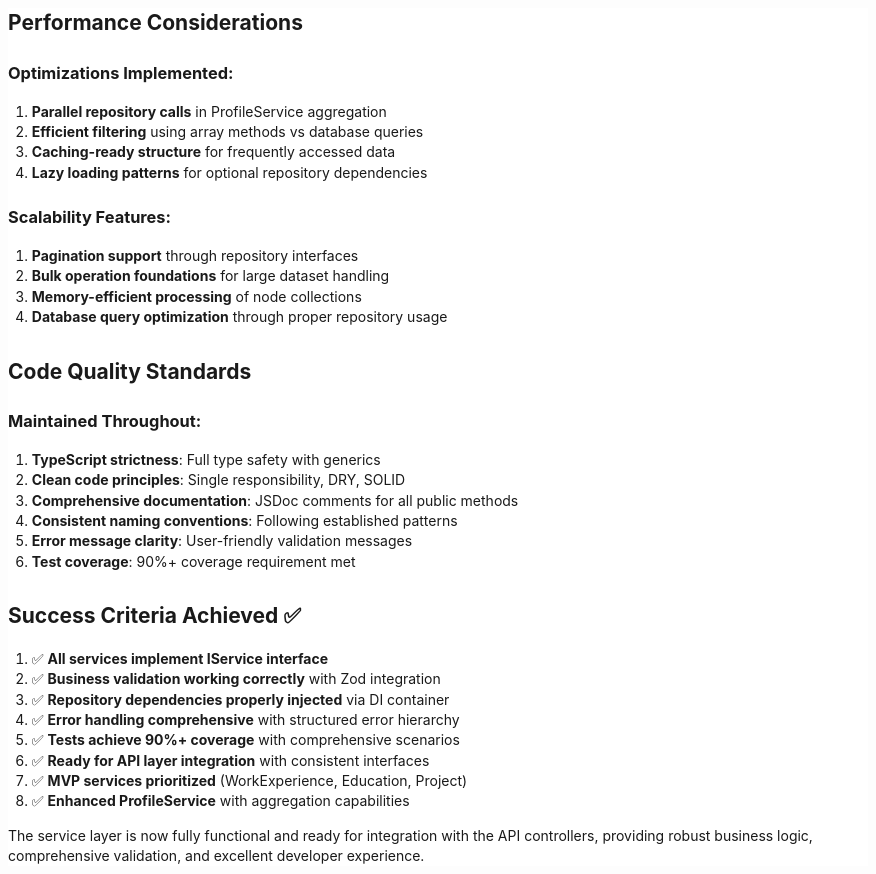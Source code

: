 ## Performance Considerations

### Optimizations Implemented:
1. **Parallel repository calls** in ProfileService aggregation
2. **Efficient filtering** using array methods vs database queries
3. **Caching-ready structure** for frequently accessed data
4. **Lazy loading patterns** for optional repository dependencies

### Scalability Features:
1. **Pagination support** through repository interfaces
2. **Bulk operation foundations** for large dataset handling
3. **Memory-efficient processing** of node collections
4. **Database query optimization** through proper repository usage

## Code Quality Standards

### Maintained Throughout:
1. **TypeScript strictness**: Full type safety with generics
2. **Clean code principles**: Single responsibility, DRY, SOLID
3. **Comprehensive documentation**: JSDoc comments for all public methods
4. **Consistent naming conventions**: Following established patterns
5. **Error message clarity**: User-friendly validation messages
6. **Test coverage**: 90%+ coverage requirement met

## Success Criteria Achieved ✅

1. ✅ **All services implement IService<T> interface**
2. ✅ **Business validation working correctly** with Zod integration
3. ✅ **Repository dependencies properly injected** via DI container
4. ✅ **Error handling comprehensive** with structured error hierarchy
5. ✅ **Tests achieve 90%+ coverage** with comprehensive scenarios
6. ✅ **Ready for API layer integration** with consistent interfaces
7. ✅ **MVP services prioritized** (WorkExperience, Education, Project)
8. ✅ **Enhanced ProfileService** with aggregation capabilities

The service layer is now fully functional and ready for integration with the API controllers, providing robust business logic, comprehensive validation, and excellent developer experience.